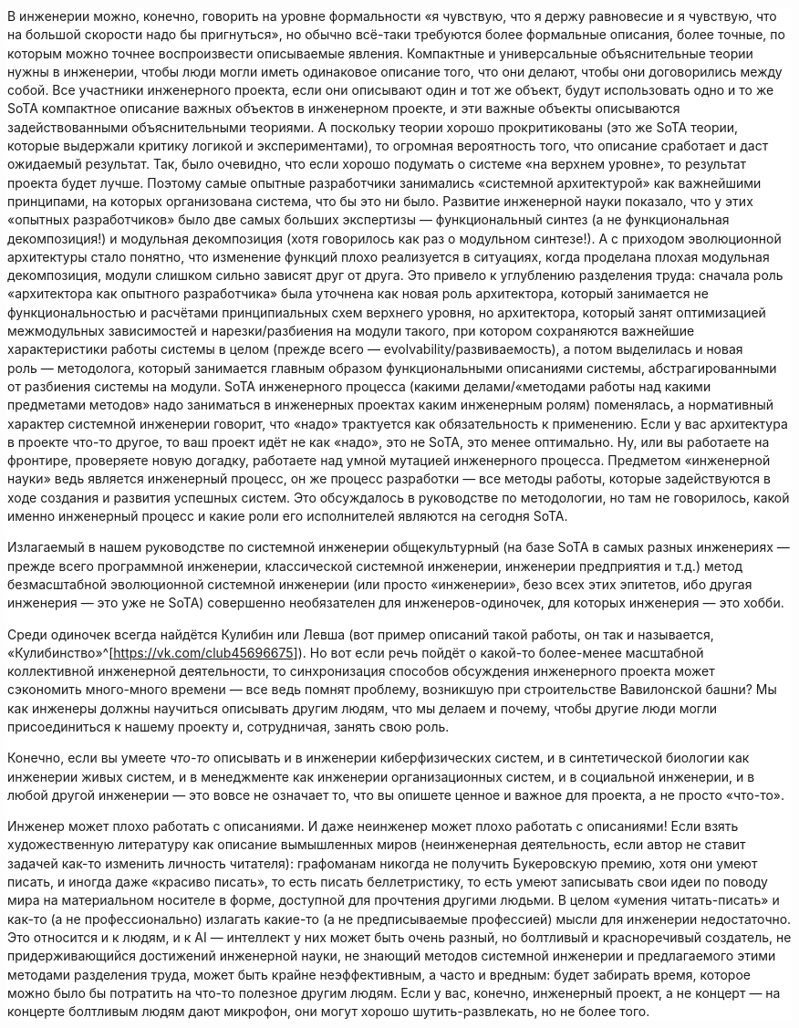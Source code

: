 В инженерии можно, конечно, говорить на уровне формальности «я чувствую, что я держу равновесие и я чувствую, что на большой скорости надо бы пригнуться», но обычно всё-таки требуются более формальные описания, более точные, по которым можно точнее воспроизвести описываемые явления. Компактные и универсальные объяснительные теории нужны в инженерии, чтобы люди могли иметь одинаковое описание того, что они делают, чтобы они договорились между собой. Все участники инженерного проекта, если они описывают один и тот же объект, будут использовать одно и то же SoTA компактное описание важных объектов в инженерном проекте, и эти важные объекты описываются задействованными объяснительными теориями. А поскольку теории хорошо прокритикованы (это же SoTA теории, которые выдержали критику логикой и экспериментами), то огромная вероятность того, что описание сработает и даст ожидаемый результат. Так, было очевидно, что если хорошо подумать о системе «на верхнем уровне», то результат проекта будет лучше. Поэтому самые опытные разработчики занимались «системной архитектурой» как важнейшими принципами, на которых организована система, что бы это ни было. Развитие инженерной науки показало, что у этих «опытных разработчиков» было две самых больших экспертизы — функциональный синтез (а не функциональная декомпозиция!) и модульная декомпозиция (хотя говорилось как раз о модульном синтезе!). А с приходом эволюционной архитектуры стало понятно, что изменение функций плохо реализуется в ситуациях, когда проделана плохая модульная декомпозиция, модули слишком сильно зависят друг от друга. Это привело к углублению разделения труда: сначала роль «архитектора как опытного разработчика» была уточнена как новая роль архитектора, который занимается не функциональностью и расчётами принципиальных схем верхнего уровня, но архитектора, который занят оптимизацией межмодульных зависимостей и нарезки/разбиения на модули такого, при котором сохраняются важнейшие характеристики работы системы в целом (прежде всего — evolvability/развиваемость), а потом выделилась и новая роль — методолога, который занимается главным образом функциональными описаниями системы, абстрагированными от разбиения системы на модули. SoTA инженерного процесса (какими делами/«методами работы над какими предметами методов» надо заниматься в инженерных проектах каким инженерным ролям) поменялась, а нормативный характер системной инженерии говорит, что «надо» трактуется как обязательность к применению. Если у вас архитектура в проекте что-то другое, то ваш проект идёт не как «надо», это не SoTA, это менее оптимально. Ну, или вы работаете на фронтире, проверяете новую догадку, работаете над умной мутацией инженерного процесса. Предметом «инженерной науки» ведь является инженерный процесс, он же процесс разработки — все методы работы, которые задействуются в ходе создания и развития успешных систем. Это обсуждалось в руководстве по методологии, но там не говорилось, какой именно инженерный процесс и какие роли его исполнителей являются на сегодня SoTA.

Излагаемый в нашем руководстве по системной инженерии общекультурный (на базе SoTA в самых разных инженериях — прежде всего программной инженерии, классической системной инженерии, инженерии предприятия и т.д.) метод безмасштабной эволюционной системной инженерии (или просто «инженерии», безо всех этих эпитетов, ибо другая инженерия — это уже не SoTA) совершенно необязателен для инженеров-одиночек, для которых инженерия — это хобби.

Среди одиночек всегда найдётся Кулибин или Левша (вот пример описаний такой работы, он так и называется, «Кулибинство»^[<https://vk.com/club45696675>]). Но вот если речь пойдёт о какой-то более-менее масштабной коллективной инженерной деятельности, то синхронизация способов обсуждения инженерного проекта может сэкономить много-много времени — все ведь помнят проблему, возникшую при строительстве Вавилонской башни? Мы как инженеры должны научиться описывать другим людям, что мы делаем и почему, чтобы другие люди могли присоединиться к нашему проекту и, сотрудничая, занять свою роль.

Конечно, если вы умеете *что-то* описывать и в инженерии киберфизических систем, и в синтетической биологии как инженерии живых систем, и в менеджменте как инженерии организационных систем, и в социальной инженерии, и в любой другой инженерии — это вовсе не означает то, что вы опишете ценное и важное для проекта, а не просто «что-то».

Инженер может плохо работать с описаниями. И даже неинженер может плохо работать с описаниями! Если взять художественную литературу как описание вымышленных миров (неинженерная деятельность, если автор не ставит задачей как-то изменить личность читателя): графоманам никогда не получить Букеровскую премию, хотя они умеют писать, и иногда даже «красиво писать», то есть писать беллетристику, то есть умеют записывать свои идеи по поводу мира на материальном носителе в форме, доступной для прочтения другими людьми. В целом «умения читать-писать» и как-то (а не профессионально) излагать какие-то (а не предписываемые профессией) мысли для инженерии недостаточно. Это относится и к людям, и к AI — интеллект у них может быть очень разный, но болтливый и красноречивый создатель, не придерживающийся достижений инженерной науки, не знающий методов системной инженерии и предлагаемого этими методами разделения труда, может быть крайне неэффективным, а часто и вредным: будет забирать время, которое можно было бы потратить на что-то полезное другим людям. Если у вас, конечно, инженерный проект, а не концерт — на концерте болтливым людям дают микрофон, они могут хорошо шутить-развлекать, но не более того.
